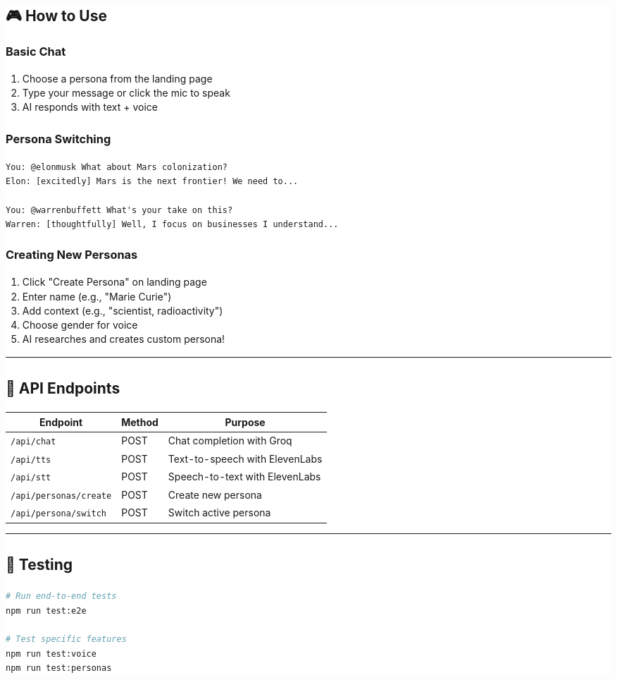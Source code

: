 
## 🎮 How to Use

### **Basic Chat**
1. Choose a persona from the landing page
2. Type your message or click the mic to speak
3. AI responds with text + voice

### **Persona Switching**
```
You: @elonmusk What about Mars colonization?
Elon: [excitedly] Mars is the next frontier! We need to...

You: @warrenbuffett What's your take on this?
Warren: [thoughtfully] Well, I focus on businesses I understand...
```

### **Creating New Personas**
1. Click "Create Persona" on landing page
2. Enter name (e.g., "Marie Curie")
3. Add context (e.g., "scientist, radioactivity")
4. Choose gender for voice
5. AI researches and creates custom persona!

---

## 🔧 API Endpoints

| Endpoint | Method | Purpose |
|----------|--------|---------|
| `/api/chat` | POST | Chat completion with Groq |
| `/api/tts` | POST | Text-to-speech with ElevenLabs |
| `/api/stt` | POST | Speech-to-text with ElevenLabs |
| `/api/personas/create` | POST | Create new persona |
| `/api/persona/switch` | POST | Switch active persona |

---

## 🧪 Testing

```bash
# Run end-to-end tests
npm run test:e2e

# Test specific features
npm run test:voice
npm run test:personas
```
